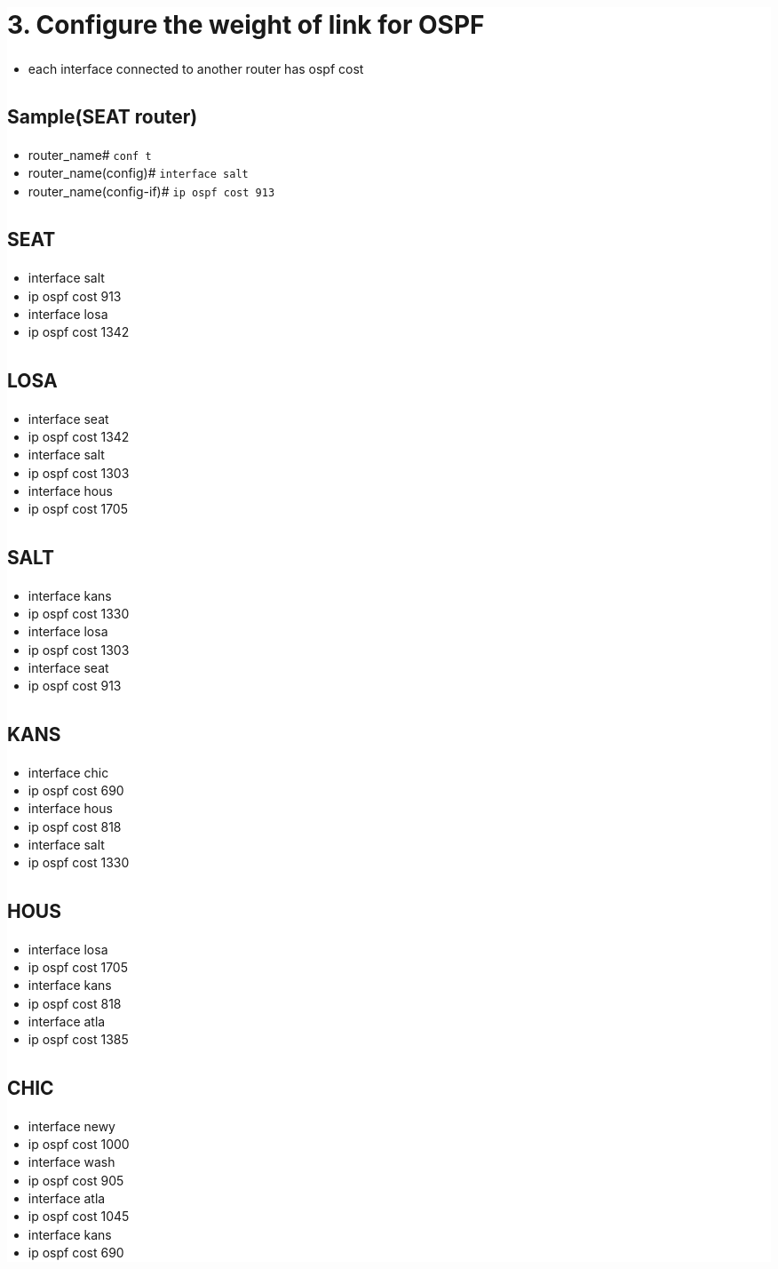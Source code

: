 # 3. Configure the weight of link for OSPF
- each interface connected to another router has ospf cost
## Sample(SEAT router)
- router_name# ```conf t```
- router_name(config)# ```interface salt```
- router_name(config-if)# ```ip ospf cost 913```

## SEAT
- interface salt
- ip ospf cost 913
- interface losa
- ip ospf cost 1342

## LOSA
- interface seat
- ip ospf cost 1342
- interface salt
- ip ospf cost 1303
- interface hous
- ip ospf cost 1705

## SALT
- interface kans
- ip ospf cost 1330
- interface losa
- ip ospf cost 1303
- interface seat
- ip ospf cost 913

## KANS
- interface chic
- ip ospf cost 690
- interface hous
- ip ospf cost 818
- interface salt
- ip ospf cost 1330

## HOUS
- interface losa
- ip ospf cost 1705
- interface kans
- ip ospf cost 818
- interface atla
- ip ospf cost 1385

## CHIC
- interface newy
- ip ospf cost 1000
- interface wash
- ip ospf cost 905
- interface atla
- ip ospf cost 1045
- interface kans
- ip ospf cost 690
